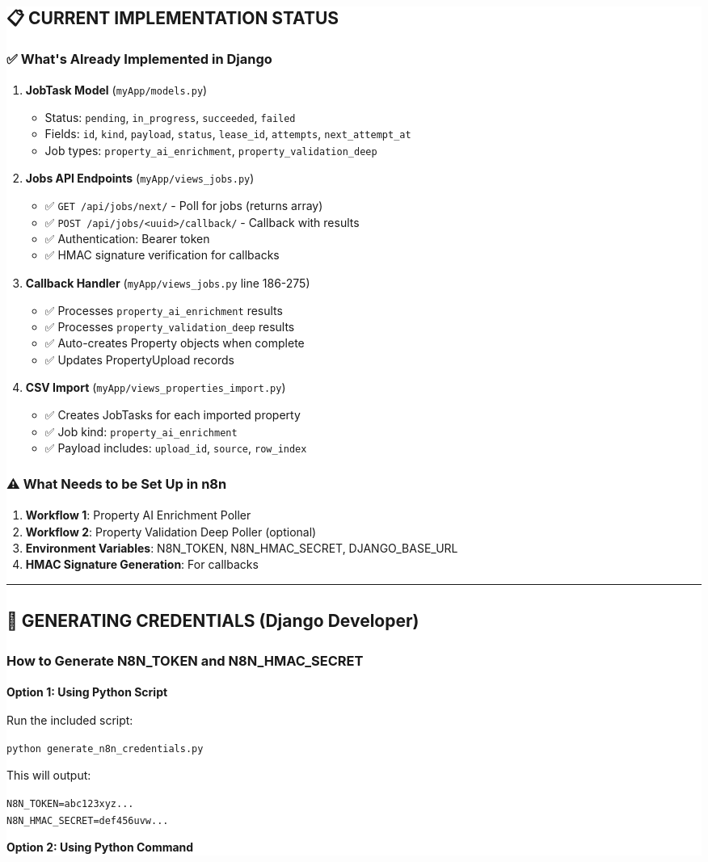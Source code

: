 ## 📋 CURRENT IMPLEMENTATION STATUS

### ✅ What's Already Implemented in Django

1. **JobTask Model** (`myApp/models.py`)
   - Status: `pending`, `in_progress`, `succeeded`, `failed`
   - Fields: `id`, `kind`, `payload`, `status`, `lease_id`, `attempts`, `next_attempt_at`
   - Job types: `property_ai_enrichment`, `property_validation_deep`

2. **Jobs API Endpoints** (`myApp/views_jobs.py`)
   - ✅ `GET /api/jobs/next/` - Poll for jobs (returns array)
   - ✅ `POST /api/jobs/<uuid>/callback/` - Callback with results
   - ✅ Authentication: Bearer token
   - ✅ HMAC signature verification for callbacks

3. **Callback Handler** (`myApp/views_jobs.py` line 186-275)
   - ✅ Processes `property_ai_enrichment` results
   - ✅ Processes `property_validation_deep` results
   - ✅ Auto-creates Property objects when complete
   - ✅ Updates PropertyUpload records

4. **CSV Import** (`myApp/views_properties_import.py`)
   - ✅ Creates JobTasks for each imported property
   - ✅ Job kind: `property_ai_enrichment`
   - ✅ Payload includes: `upload_id`, `source`, `row_index`

### ⚠️ What Needs to be Set Up in n8n

1. **Workflow 1**: Property AI Enrichment Poller
2. **Workflow 2**: Property Validation Deep Poller (optional)
3. **Environment Variables**: N8N_TOKEN, N8N_HMAC_SECRET, DJANGO_BASE_URL
4. **HMAC Signature Generation**: For callbacks

---

## 🔐 GENERATING CREDENTIALS (Django Developer)

### How to Generate N8N_TOKEN and N8N_HMAC_SECRET

**Option 1: Using Python Script**

Run the included script:
```bash
python generate_n8n_credentials.py
```

This will output:
```
N8N_TOKEN=abc123xyz...
N8N_HMAC_SECRET=def456uvw...
```

**Option 2: Using Python Command**
